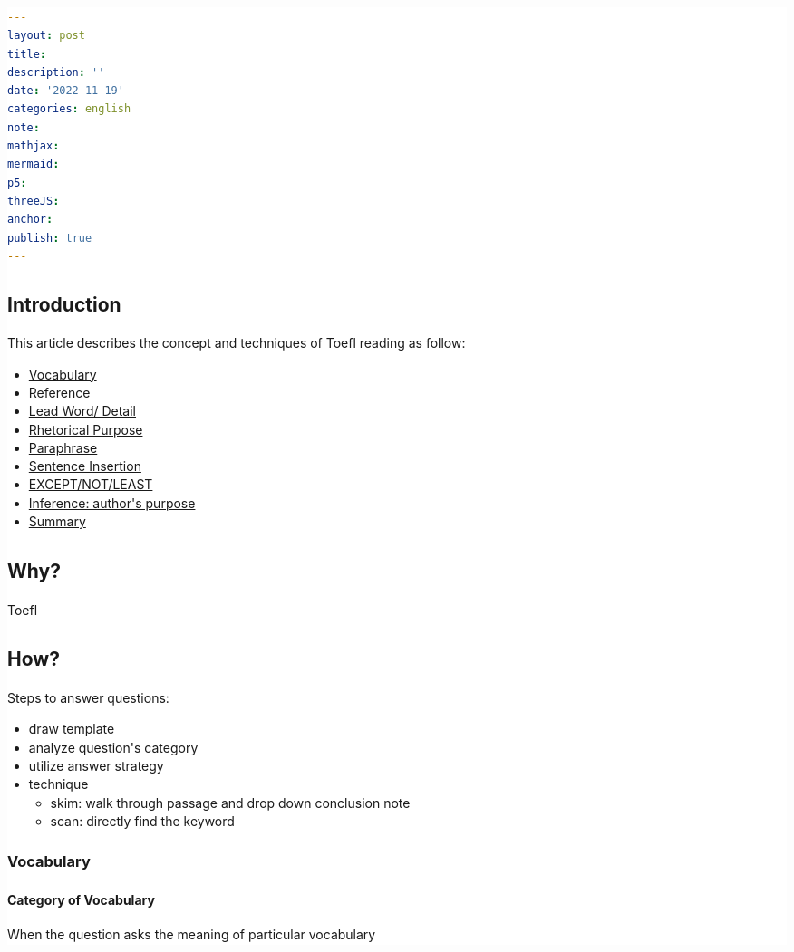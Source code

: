 ```yaml
---
layout: post
title:
description: ''
date: '2022-11-19'
categories: english
note:
mathjax:
mermaid:
p5:
threeJS:
anchor:
publish: true
---
```


## Introduction

This article describes the concept and techniques of Toefl reading as follow:

* [Vocabulary](#vocabulary)
* [Reference](#reference)
* [Lead Word/ Detail](#lead-word-detail)
* [Rhetorical Purpose](#rhetorical-purpose)
* [Paraphrase](#paraphrase)
* [Sentence Insertion](#sentence-insertion)
* [EXCEPT/NOT/LEAST](#exceptnotleast)
* [Inference: author's purpose](#inference)
* [Summary](#summary)

## Why?

Toefl

## How?

Steps to answer questions:

* draw template
* analyze question's category
* utilize answer strategy
* technique
  * skim: walk through passage and drop down conclusion note
  * scan: directly find the keyword

### Vocabulary

#### Category of Vocabulary

When the question asks the meaning of particular vocabulary
